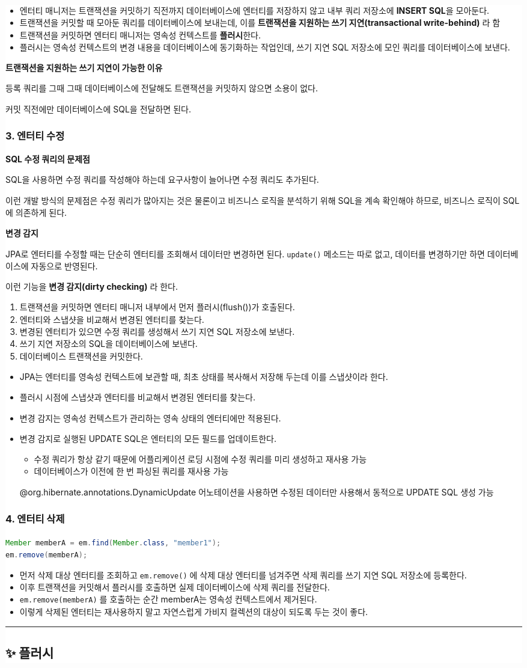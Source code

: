 - 엔터티 매니저는 트랜잭션을 커밋하기 직전까지 데이터베이스에 엔터티를 저장하지 않고 내부 쿼리 저장소에 **INSERT SQL**을 모아둔다.
- 트랜잭션을 커밋할 때 모아둔 쿼리를 데이터베이스에 보내는데, 이를 **트랜잭션을 지원하는 쓰기 지연(transactional write-behind)** 라 함
- 트랜잭션을 커밋하면 엔터티 매니저는 영속성 컨텍스트를 **플러시**한다.
- 플러시는 영속성 컨텍스트의 변경 내용을 데이터베이스에 동기화하는 작업인데, 쓰기 지연 SQL 저장소에 모인 쿼리를 데이터베이스에 보낸다.

**트랜잭션을 지원하는 쓰기 지연이 가능한 이유**

등록 쿼리를 그때 그때 데이터베이스에 전달해도 트랜잭션을 커밋하지 않으면 소용이 없다.

커밋 직전에만 데이터베이스에 SQL을 전달하면 된다.

### 3. 엔터티 수정

**SQL 수정 쿼리의 문제점**

SQL을 사용하면 수정 쿼리를 작성해야 하는데 요구사항이 늘어나면 수정 쿼리도 추가된다.

이런 개발 방식의 문제점은 수정 쿼리가 많아지는 것은 물론이고 비즈니스 로직을 분석하기 위해 SQL을 계속 확인해야 하므로, 비즈니스 로직이 SQL에 의존하게 된다.

**변경 감지**

JPA로 엔터티를 수정할 때는 단순히 엔터티를 조회해서 데이터만 변경하면 된다. `update()` 메소드는 따로 없고, 데이터를 변경하기만 하면 데이터베이스에 자동으로 반영된다.

이런 기능을 **변경 감지(dirty checking)** 라 한다.

1. 트랜잭션을 커밋하면 엔터티 매니저 내부에서 먼저 플러시(flush())가 호출된다.
2. 엔터티와 스냅샷을 비교해서 변경된 엔터티를 찾는다.
3. 변경된 엔터티가 있으면 수정 쿼리를 생성해서 쓰기 지연 SQL 저장소에 보낸다.
4. 쓰기 지연 저장소의 SQL을 데이터베이스에 보낸다.
5. 데이터베이스 트랜잭션을 커밋한다.
- JPA는 엔터티를 영속성 컨텍스트에 보관할 때, 최초 상태를 복사해서 저장해 두는데 이를 스냅샷이라 한다.
- 플러시 시점에 스냅샷과 엔터티를 비교해서 변경된 엔터티를 찾는다.
- 변경 감지는 영속성 컨텍스트가 관리하는 영속 상태의 엔터티에만 적용된다.
- 변경 감지로 실행된 UPDATE SQL은 엔터티의 모든 필드를 업데이트한다.
    - 수정 쿼리가 항상 같기 때문에 어플리케이션 로딩 시점에 수정 쿼리를 미리 생성하고 재사용 가능
    - 데이터베이스가 이전에 한 번 파싱된 쿼리를 재사용 가능
    
    @org.hibernate.annotations.DynamicUpdate 어노테이션을 사용하면 수정된 데이터만 사용해서 동적으로 UPDATE SQL 생성 가능
    

### 4. 엔터티 삭제

```java
Member memberA = em.find(Member.class, "member1");
em.remove(memberA);
```

- 먼저 삭제 대상 엔터티를 조회하고 `em.remove()` 에 삭제 대상 엔터티를 넘겨주면 삭제 쿼리를 쓰기 지연 SQL 저장소에 등록한다.
- 이후 트랜잭션을 커밋해서 플러시를 호출하면 실제 데이터베이스에 삭제 쿼리를 전달한다.
- `em.remove(memberA)` 를 호출하는 순간 memberA는 영속성 컨텍스트에서 제거된다.
- 이렇게 삭제된 엔터티는 재사용하지 말고 자연스럽게 가비지 컬렉션의 대상이 되도록 두는 것이 좋다.

---

## ✨ 플러시
